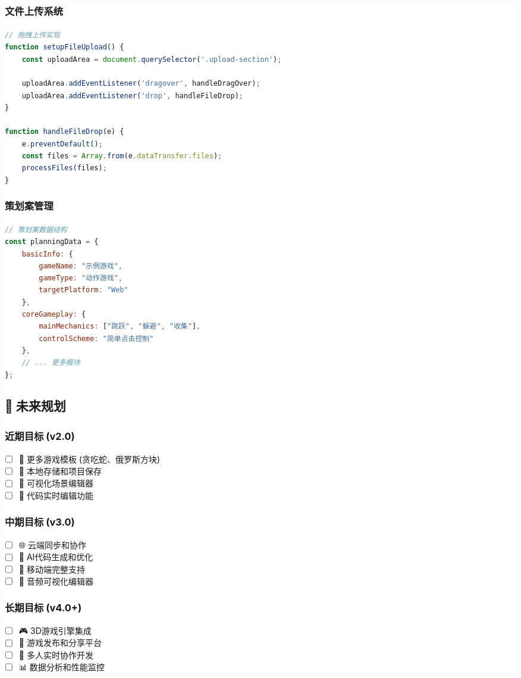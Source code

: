 ### 文件上传系统
```javascript
// 拖拽上传实现
function setupFileUpload() {
    const uploadArea = document.querySelector('.upload-section');
    
    uploadArea.addEventListener('dragover', handleDragOver);
    uploadArea.addEventListener('drop', handleFileDrop);
}

function handleFileDrop(e) {
    e.preventDefault();
    const files = Array.from(e.dataTransfer.files);
    processFiles(files);
}
```

### 策划案管理
```javascript
// 策划案数据结构
const planningData = {
    basicInfo: {
        gameName: "示例游戏",
        gameType: "动作游戏",
        targetPlatform: "Web"
    },
    coreGameplay: {
        mainMechanics: ["跳跃", "躲避", "收集"],
        controlScheme: "简单点击控制"
    },
    // ... 更多模块
};
```

## 🚀 未来规划

### 近期目标 (v2.0)
- [ ] 🎯 更多游戏模板 (贪吃蛇、俄罗斯方块)
- [ ] 💾 本地存储和项目保存
- [ ] 🎨 可视化场景编辑器
- [ ] 🔧 代码实时编辑功能

### 中期目标 (v3.0)
- [ ] 🌐 云端同步和协作
- [ ] 🤖 AI代码生成和优化
- [ ] 📱 移动端完整支持
- [ ] 🎵 音频可视化编辑器

### 长期目标 (v4.0+)
- [ ] 🎮 3D游戏引擎集成
- [ ] 🏪 游戏发布和分享平台
- [ ] 👥 多人实时协作开发
- [ ] 📊 数据分析和性能监控

